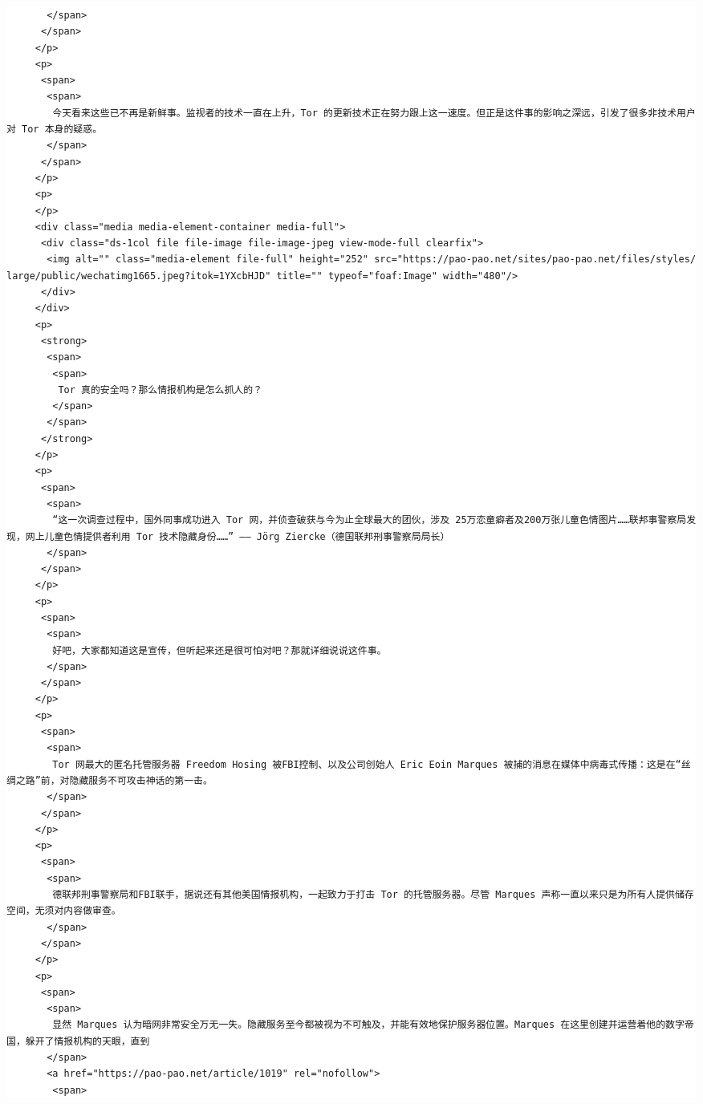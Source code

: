            </span>
          </span>
         </p>
         <p>
          <span>
           <span>
            今天看来这些已不再是新鲜事。监视者的技术一直在上升，Tor 的更新技术正在努力跟上这一速度。但正是这件事的影响之深远，引发了很多非技术用户对 Tor 本身的疑惑。
           </span>
          </span>
         </p>
         <p>
         </p>
         <div class="media media-element-container media-full">
          <div class="ds-1col file file-image file-image-jpeg view-mode-full clearfix">
           <img alt="" class="media-element file-full" height="252" src="https://pao-pao.net/sites/pao-pao.net/files/styles/large/public/wechatimg1665.jpeg?itok=1YXcbHJD" title="" typeof="foaf:Image" width="480"/>
          </div>
         </div>
         <p>
          <strong>
           <span>
            <span>
             Tor 真的安全吗？那么情报机构是怎么抓人的？
            </span>
           </span>
          </strong>
         </p>
         <p>
          <span>
           <span>
            “这一次调查过程中，国外同事成功进入 Tor 网，并侦查破获与今为止全球最大的团伙，涉及 25万恋童癖者及200万张儿童色情图片……联邦事警察局发现，网上儿童色情提供者利用 Tor 技术隐藏身份……” —— Jörg Ziercke（德国联邦刑事警察局局长）
           </span>
          </span>
         </p>
         <p>
          <span>
           <span>
            好吧，大家都知道这是宣传，但听起来还是很可怕对吧？那就详细说说这件事。
           </span>
          </span>
         </p>
         <p>
          <span>
           <span>
            Tor 网最大的匿名托管服务器 Freedom Hosing 被FBI控制、以及公司创始人 Eric Eoin Marques 被捕的消息在媒体中病毒式传播：这是在“丝绸之路”前，对隐藏服务不可攻击神话的第一击。
           </span>
          </span>
         </p>
         <p>
          <span>
           <span>
            德联邦刑事警察局和FBI联手，据说还有其他美国情报机构，一起致力于打击 Tor 的托管服务器。尽管 Marques 声称一直以来只是为所有人提供储存空间，无须对内容做审查。
           </span>
          </span>
         </p>
         <p>
          <span>
           <span>
            显然 Marques 认为暗网非常安全万无一失。隐藏服务至今都被视为不可触及，并能有效地保护服务器位置。Marques 在这里创建并运营着他的数字帝国，躲开了情报机构的天眼，直到
           </span>
           <a href="https://pao-pao.net/article/1019" rel="nofollow">
            <span>